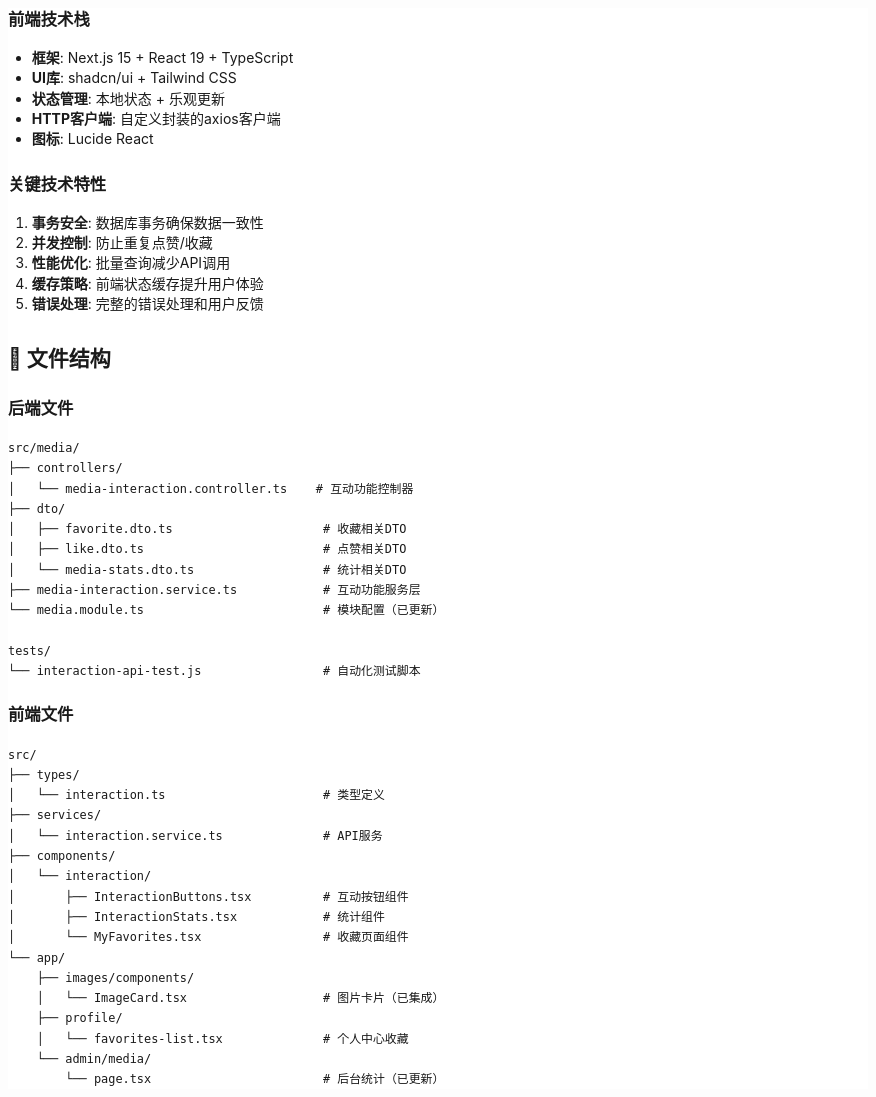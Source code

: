 ### 前端技术栈
- **框架**: Next.js 15 + React 19 + TypeScript
- **UI库**: shadcn/ui + Tailwind CSS
- **状态管理**: 本地状态 + 乐观更新
- **HTTP客户端**: 自定义封装的axios客户端
- **图标**: Lucide React

### 关键技术特性
1. **事务安全**: 数据库事务确保数据一致性
2. **并发控制**: 防止重复点赞/收藏
3. **性能优化**: 批量查询减少API调用
4. **缓存策略**: 前端状态缓存提升用户体验
5. **错误处理**: 完整的错误处理和用户反馈

## 📁 文件结构

### 后端文件
```
src/media/
├── controllers/
│   └── media-interaction.controller.ts    # 互动功能控制器
├── dto/
│   ├── favorite.dto.ts                     # 收藏相关DTO
│   ├── like.dto.ts                         # 点赞相关DTO
│   └── media-stats.dto.ts                  # 统计相关DTO
├── media-interaction.service.ts            # 互动功能服务层
└── media.module.ts                         # 模块配置（已更新）

tests/
└── interaction-api-test.js                 # 自动化测试脚本
```

### 前端文件
```
src/
├── types/
│   └── interaction.ts                      # 类型定义
├── services/
│   └── interaction.service.ts              # API服务
├── components/
│   └── interaction/
│       ├── InteractionButtons.tsx          # 互动按钮组件
│       ├── InteractionStats.tsx            # 统计组件
│       └── MyFavorites.tsx                 # 收藏页面组件
└── app/
    ├── images/components/
    │   └── ImageCard.tsx                   # 图片卡片（已集成）
    ├── profile/
    │   └── favorites-list.tsx              # 个人中心收藏
    └── admin/media/
        └── page.tsx                        # 后台统计（已更新）
```
